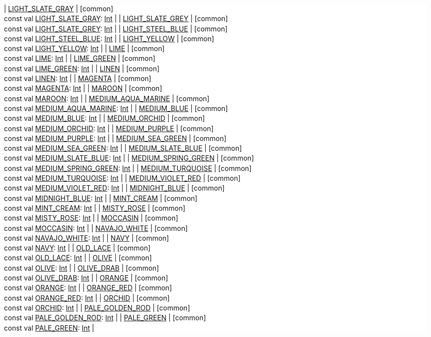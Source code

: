 | [LIGHT_SLATE_GRAY](-l-i-g-h-t_-s-l-a-t-e_-g-r-a-y.md) | [common]<br>const val [LIGHT_SLATE_GRAY](-l-i-g-h-t_-s-l-a-t-e_-g-r-a-y.md): [Int](https://kotlinlang.org/api/latest/jvm/stdlib/kotlin/-int/index.html) |
| [LIGHT_SLATE_GREY](-l-i-g-h-t_-s-l-a-t-e_-g-r-e-y.md) | [common]<br>const val [LIGHT_SLATE_GREY](-l-i-g-h-t_-s-l-a-t-e_-g-r-e-y.md): [Int](https://kotlinlang.org/api/latest/jvm/stdlib/kotlin/-int/index.html) |
| [LIGHT_STEEL_BLUE](-l-i-g-h-t_-s-t-e-e-l_-b-l-u-e.md) | [common]<br>const val [LIGHT_STEEL_BLUE](-l-i-g-h-t_-s-t-e-e-l_-b-l-u-e.md): [Int](https://kotlinlang.org/api/latest/jvm/stdlib/kotlin/-int/index.html) |
| [LIGHT_YELLOW](-l-i-g-h-t_-y-e-l-l-o-w.md) | [common]<br>const val [LIGHT_YELLOW](-l-i-g-h-t_-y-e-l-l-o-w.md): [Int](https://kotlinlang.org/api/latest/jvm/stdlib/kotlin/-int/index.html) |
| [LIME](-l-i-m-e.md) | [common]<br>const val [LIME](-l-i-m-e.md): [Int](https://kotlinlang.org/api/latest/jvm/stdlib/kotlin/-int/index.html) |
| [LIME_GREEN](-l-i-m-e_-g-r-e-e-n.md) | [common]<br>const val [LIME_GREEN](-l-i-m-e_-g-r-e-e-n.md): [Int](https://kotlinlang.org/api/latest/jvm/stdlib/kotlin/-int/index.html) |
| [LINEN](-l-i-n-e-n.md) | [common]<br>const val [LINEN](-l-i-n-e-n.md): [Int](https://kotlinlang.org/api/latest/jvm/stdlib/kotlin/-int/index.html) |
| [MAGENTA](-m-a-g-e-n-t-a.md) | [common]<br>const val [MAGENTA](-m-a-g-e-n-t-a.md): [Int](https://kotlinlang.org/api/latest/jvm/stdlib/kotlin/-int/index.html) |
| [MAROON](-m-a-r-o-o-n.md) | [common]<br>const val [MAROON](-m-a-r-o-o-n.md): [Int](https://kotlinlang.org/api/latest/jvm/stdlib/kotlin/-int/index.html) |
| [MEDIUM_AQUA_MARINE](-m-e-d-i-u-m_-a-q-u-a_-m-a-r-i-n-e.md) | [common]<br>const val [MEDIUM_AQUA_MARINE](-m-e-d-i-u-m_-a-q-u-a_-m-a-r-i-n-e.md): [Int](https://kotlinlang.org/api/latest/jvm/stdlib/kotlin/-int/index.html) |
| [MEDIUM_BLUE](-m-e-d-i-u-m_-b-l-u-e.md) | [common]<br>const val [MEDIUM_BLUE](-m-e-d-i-u-m_-b-l-u-e.md): [Int](https://kotlinlang.org/api/latest/jvm/stdlib/kotlin/-int/index.html) |
| [MEDIUM_ORCHID](-m-e-d-i-u-m_-o-r-c-h-i-d.md) | [common]<br>const val [MEDIUM_ORCHID](-m-e-d-i-u-m_-o-r-c-h-i-d.md): [Int](https://kotlinlang.org/api/latest/jvm/stdlib/kotlin/-int/index.html) |
| [MEDIUM_PURPLE](-m-e-d-i-u-m_-p-u-r-p-l-e.md) | [common]<br>const val [MEDIUM_PURPLE](-m-e-d-i-u-m_-p-u-r-p-l-e.md): [Int](https://kotlinlang.org/api/latest/jvm/stdlib/kotlin/-int/index.html) |
| [MEDIUM_SEA_GREEN](-m-e-d-i-u-m_-s-e-a_-g-r-e-e-n.md) | [common]<br>const val [MEDIUM_SEA_GREEN](-m-e-d-i-u-m_-s-e-a_-g-r-e-e-n.md): [Int](https://kotlinlang.org/api/latest/jvm/stdlib/kotlin/-int/index.html) |
| [MEDIUM_SLATE_BLUE](-m-e-d-i-u-m_-s-l-a-t-e_-b-l-u-e.md) | [common]<br>const val [MEDIUM_SLATE_BLUE](-m-e-d-i-u-m_-s-l-a-t-e_-b-l-u-e.md): [Int](https://kotlinlang.org/api/latest/jvm/stdlib/kotlin/-int/index.html) |
| [MEDIUM_SPRING_GREEN](-m-e-d-i-u-m_-s-p-r-i-n-g_-g-r-e-e-n.md) | [common]<br>const val [MEDIUM_SPRING_GREEN](-m-e-d-i-u-m_-s-p-r-i-n-g_-g-r-e-e-n.md): [Int](https://kotlinlang.org/api/latest/jvm/stdlib/kotlin/-int/index.html) |
| [MEDIUM_TURQUOISE](-m-e-d-i-u-m_-t-u-r-q-u-o-i-s-e.md) | [common]<br>const val [MEDIUM_TURQUOISE](-m-e-d-i-u-m_-t-u-r-q-u-o-i-s-e.md): [Int](https://kotlinlang.org/api/latest/jvm/stdlib/kotlin/-int/index.html) |
| [MEDIUM_VIOLET_RED](-m-e-d-i-u-m_-v-i-o-l-e-t_-r-e-d.md) | [common]<br>const val [MEDIUM_VIOLET_RED](-m-e-d-i-u-m_-v-i-o-l-e-t_-r-e-d.md): [Int](https://kotlinlang.org/api/latest/jvm/stdlib/kotlin/-int/index.html) |
| [MIDNIGHT_BLUE](-m-i-d-n-i-g-h-t_-b-l-u-e.md) | [common]<br>const val [MIDNIGHT_BLUE](-m-i-d-n-i-g-h-t_-b-l-u-e.md): [Int](https://kotlinlang.org/api/latest/jvm/stdlib/kotlin/-int/index.html) |
| [MINT_CREAM](-m-i-n-t_-c-r-e-a-m.md) | [common]<br>const val [MINT_CREAM](-m-i-n-t_-c-r-e-a-m.md): [Int](https://kotlinlang.org/api/latest/jvm/stdlib/kotlin/-int/index.html) |
| [MISTY_ROSE](-m-i-s-t-y_-r-o-s-e.md) | [common]<br>const val [MISTY_ROSE](-m-i-s-t-y_-r-o-s-e.md): [Int](https://kotlinlang.org/api/latest/jvm/stdlib/kotlin/-int/index.html) |
| [MOCCASIN](-m-o-c-c-a-s-i-n.md) | [common]<br>const val [MOCCASIN](-m-o-c-c-a-s-i-n.md): [Int](https://kotlinlang.org/api/latest/jvm/stdlib/kotlin/-int/index.html) |
| [NAVAJO_WHITE](-n-a-v-a-j-o_-w-h-i-t-e.md) | [common]<br>const val [NAVAJO_WHITE](-n-a-v-a-j-o_-w-h-i-t-e.md): [Int](https://kotlinlang.org/api/latest/jvm/stdlib/kotlin/-int/index.html) |
| [NAVY](-n-a-v-y.md) | [common]<br>const val [NAVY](-n-a-v-y.md): [Int](https://kotlinlang.org/api/latest/jvm/stdlib/kotlin/-int/index.html) |
| [OLD_LACE](-o-l-d_-l-a-c-e.md) | [common]<br>const val [OLD_LACE](-o-l-d_-l-a-c-e.md): [Int](https://kotlinlang.org/api/latest/jvm/stdlib/kotlin/-int/index.html) |
| [OLIVE](-o-l-i-v-e.md) | [common]<br>const val [OLIVE](-o-l-i-v-e.md): [Int](https://kotlinlang.org/api/latest/jvm/stdlib/kotlin/-int/index.html) |
| [OLIVE_DRAB](-o-l-i-v-e_-d-r-a-b.md) | [common]<br>const val [OLIVE_DRAB](-o-l-i-v-e_-d-r-a-b.md): [Int](https://kotlinlang.org/api/latest/jvm/stdlib/kotlin/-int/index.html) |
| [ORANGE](-o-r-a-n-g-e.md) | [common]<br>const val [ORANGE](-o-r-a-n-g-e.md): [Int](https://kotlinlang.org/api/latest/jvm/stdlib/kotlin/-int/index.html) |
| [ORANGE_RED](-o-r-a-n-g-e_-r-e-d.md) | [common]<br>const val [ORANGE_RED](-o-r-a-n-g-e_-r-e-d.md): [Int](https://kotlinlang.org/api/latest/jvm/stdlib/kotlin/-int/index.html) |
| [ORCHID](-o-r-c-h-i-d.md) | [common]<br>const val [ORCHID](-o-r-c-h-i-d.md): [Int](https://kotlinlang.org/api/latest/jvm/stdlib/kotlin/-int/index.html) |
| [PALE_GOLDEN_ROD](-p-a-l-e_-g-o-l-d-e-n_-r-o-d.md) | [common]<br>const val [PALE_GOLDEN_ROD](-p-a-l-e_-g-o-l-d-e-n_-r-o-d.md): [Int](https://kotlinlang.org/api/latest/jvm/stdlib/kotlin/-int/index.html) |
| [PALE_GREEN](-p-a-l-e_-g-r-e-e-n.md) | [common]<br>const val [PALE_GREEN](-p-a-l-e_-g-r-e-e-n.md): [Int](https://kotlinlang.org/api/latest/jvm/stdlib/kotlin/-int/index.html) |